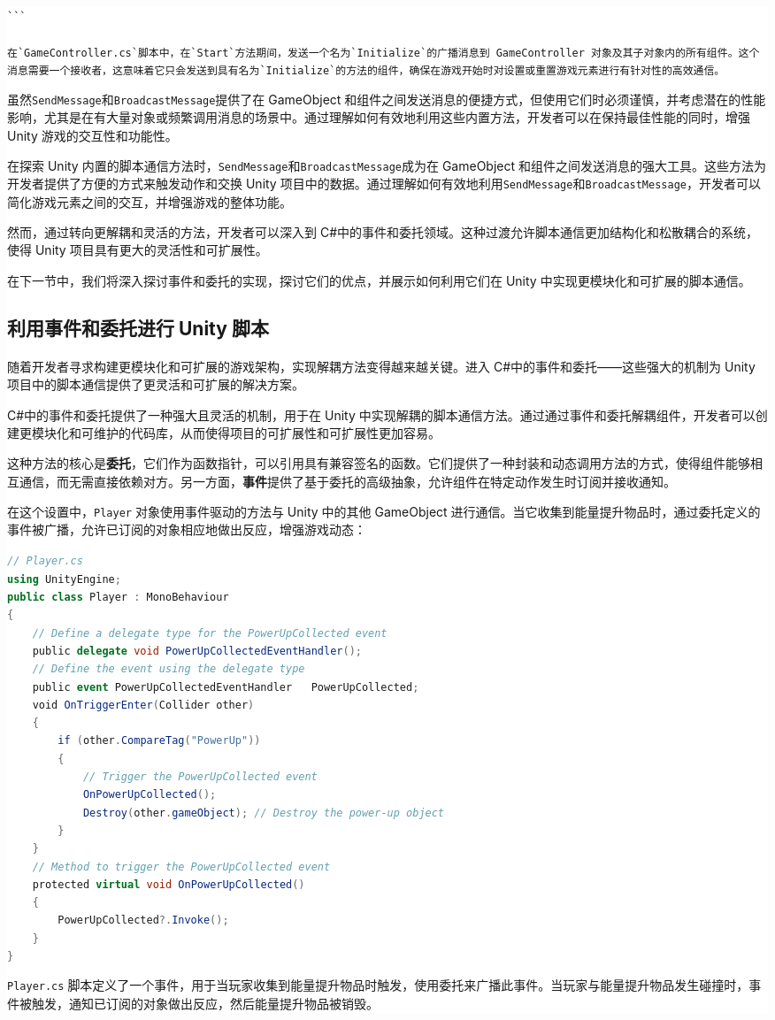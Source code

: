     ```

    在`GameController.cs`脚本中，在`Start`方法期间，发送一个名为`Initialize`的广播消息到 GameController 对象及其子对象内的所有组件。这个消息需要一个接收者，这意味着它只会发送到具有名为`Initialize`的方法的组件，确保在游戏开始时对设置或重置游戏元素进行有针对性的高效通信。

虽然`SendMessage`和`BroadcastMessage`提供了在 GameObject 和组件之间发送消息的便捷方式，但使用它们时必须谨慎，并考虑潜在的性能影响，尤其是在有大量对象或频繁调用消息的场景中。通过理解如何有效地利用这些内置方法，开发者可以在保持最佳性能的同时，增强 Unity 游戏的交互性和功能性。

在探索 Unity 内置的脚本通信方法时，`SendMessage`和`BroadcastMessage`成为在 GameObject 和组件之间发送消息的强大工具。这些方法为开发者提供了方便的方式来触发动作和交换 Unity 项目中的数据。通过理解如何有效地利用`SendMessage`和`BroadcastMessage`，开发者可以简化游戏元素之间的交互，并增强游戏的整体功能。

然而，通过转向更解耦和灵活的方法，开发者可以深入到 C#中的事件和委托领域。这种过渡允许脚本通信更加结构化和松散耦合的系统，使得 Unity 项目具有更大的灵活性和可扩展性。

在下一节中，我们将深入探讨事件和委托的实现，探讨它们的优点，并展示如何利用它们在 Unity 中实现更模块化和可扩展的脚本通信。

## 利用事件和委托进行 Unity 脚本

随着开发者寻求构建更模块化和可扩展的游戏架构，实现解耦方法变得越来越关键。进入 C#中的事件和委托——这些强大的机制为 Unity 项目中的脚本通信提供了更灵活和可扩展的解决方案。

C#中的事件和委托提供了一种强大且灵活的机制，用于在 Unity 中实现解耦的脚本通信方法。通过通过事件和委托解耦组件，开发者可以创建更模块化和可维护的代码库，从而使得项目的可扩展性和可扩展性更加容易。

这种方法的核心是**委托**，它们作为函数指针，可以引用具有兼容签名的函数。它们提供了一种封装和动态调用方法的方式，使得组件能够相互通信，而无需直接依赖对方。另一方面，**事件**提供了基于委托的高级抽象，允许组件在特定动作发生时订阅并接收通知。

在这个设置中，`Player` 对象使用事件驱动的方法与 Unity 中的其他 GameObject 进行通信。当它收集到能量提升物品时，通过委托定义的事件被广播，允许已订阅的对象相应地做出反应，增强游戏动态：

```cs
// Player.cs
using UnityEngine;
public class Player : MonoBehaviour
{
    // Define a delegate type for the PowerUpCollected event
    public delegate void PowerUpCollectedEventHandler();
    // Define the event using the delegate type
    public event PowerUpCollectedEventHandler   PowerUpCollected;
    void OnTriggerEnter(Collider other)
    {
        if (other.CompareTag("PowerUp"))
        {
            // Trigger the PowerUpCollected event
            OnPowerUpCollected();
            Destroy(other.gameObject); // Destroy the power-up object
        }
    }
    // Method to trigger the PowerUpCollected event
    protected virtual void OnPowerUpCollected()
    {
        PowerUpCollected?.Invoke();
    }
}
```

`Player.cs` 脚本定义了一个事件，用于当玩家收集到能量提升物品时触发，使用委托来广播此事件。当玩家与能量提升物品发生碰撞时，事件被触发，通知已订阅的对象做出反应，然后能量提升物品被销毁。
